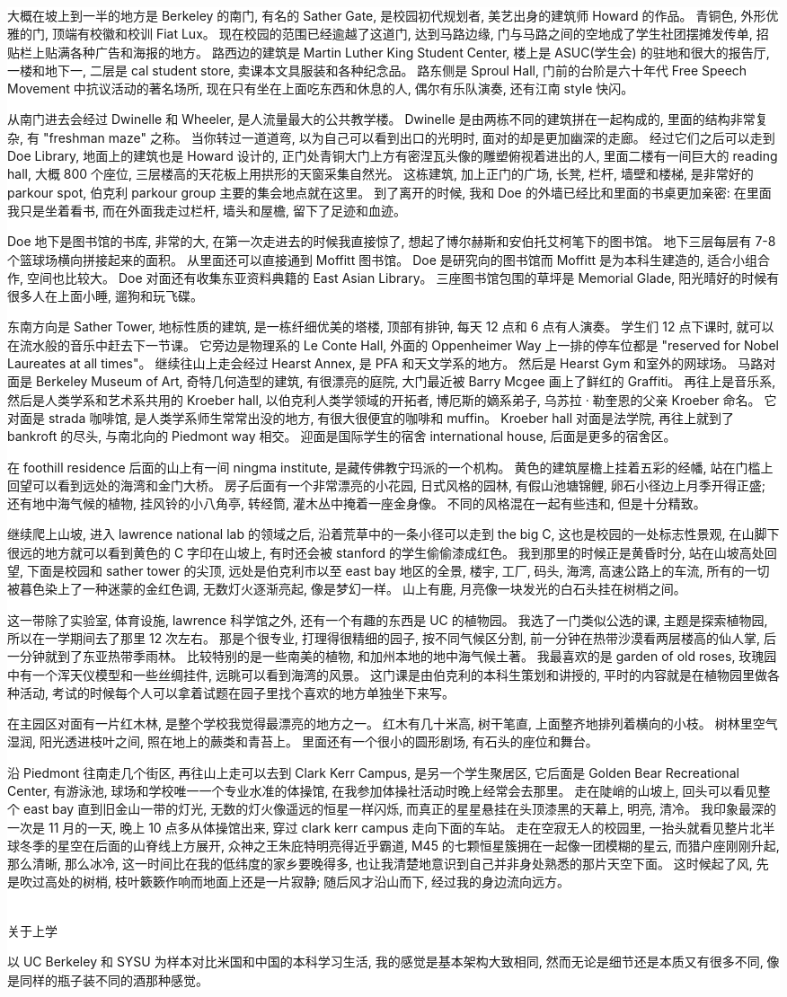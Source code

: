 
大概在坡上到一半的地方是 Berkeley 的南门, 有名的 Sather Gate, 是校园初代规划者, 美艺出身的建筑师 Howard 的作品。 青铜色, 外形优雅的门, 顶端有校徽和校训 Fiat Lux。 现在校园的范围已经逾越了这道门, 达到马路边缘, 门与马路之间的空地成了学生社团摆摊发传单, 招贴栏上贴满各种广告和海报的地方。 路西边的建筑是 Martin Luther King Student Center, 楼上是 ASUC(学生会) 的驻地和很大的报告厅, 一楼和地下一, 二层是 cal student store, 卖课本文具服装和各种纪念品。 路东侧是 Sproul Hall, 门前的台阶是六十年代 Free Speech Movement 中抗议活动的著名场所, 现在只有坐在上面吃东西和休息的人, 偶尔有乐队演奏, 还有江南 style 快闪。 


从南门进去会经过 Dwinelle 和 Wheeler, 是人流量最大的公共教学楼。 Dwinelle 是由两栋不同的建筑拼在一起构成的, 里面的结构非常复杂, 有 "freshman maze" 之称。 当你转过一道道弯, 以为自己可以看到出口的光明时, 面对的却是更加幽深的走廊。 经过它们之后可以走到 Doe Library, 地面上的建筑也是 Howard 设计的, 正门处青铜大门上方有密涅瓦头像的雕塑俯视着进出的人, 里面二楼有一间巨大的 reading hall, 大概 800 个座位, 三层楼高的天花板上用拱形的天窗采集自然光。 这栋建筑, 加上正门的广场, 长凳, 栏杆, 墙壁和楼梯, 是非常好的 parkour spot, 伯克利 parkour group 主要的集会地点就在这里。 到了离开的时候, 我和 Doe 的外墙已经比和里面的书桌更加亲密: 在里面我只是坐着看书, 而在外面我走过栏杆, 墙头和屋檐, 留下了足迹和血迹。


Doe 地下是图书馆的书库, 非常的大, 在第一次走进去的时候我直接惊了, 想起了博尔赫斯和安伯托艾柯笔下的图书馆。 地下三层每层有 7-8 个篮球场横向拼接起来的面积。 从里面还可以直接通到 Moffitt 图书馆。 Doe 是研究向的图书馆而 Moffitt 是为本科生建造的, 适合小组合作, 空间也比较大。 Doe 对面还有收集东亚资料典籍的 East Asian Library。 三座图书馆包围的草坪是 Memorial Glade, 阳光晴好的时候有很多人在上面小睡, 遛狗和玩飞碟。 


东南方向是 Sather Tower, 地标性质的建筑, 是一栋纤细优美的塔楼, 顶部有排钟, 每天 12 点和 6 点有人演奏。 学生们 12 点下课时, 就可以在流水般的音乐中赶去下一节课。 它旁边是物理系的 Le Conte Hall,  外面的 Oppenheimer Way 上一排的停车位都是 "reserved for Nobel Laureates at all times"。 继续往山上走会经过 Hearst Annex, 是 PFA 和天文学系的地方。 然后是 Hearst Gym 和室外的网球场。 马路对面是 Berkeley Museum of Art, 奇特几何造型的建筑, 有很漂亮的庭院, 大门最近被 Barry Mcgee 画上了鲜红的 Graffiti。 再往上是音乐系, 然后是人类学系和艺术系共用的 Kroeber hall, 以伯克利人类学领域的开拓者, 博厄斯的嫡系弟子, 乌苏拉 · 勒奎恩的父亲 Kroeber 命名。 它对面是 strada 咖啡馆,  是人类学系师生常常出没的地方, 有很大很便宜的咖啡和 muffin。 Kroeber hall 对面是法学院, 再往上就到了 bankroft 的尽头, 与南北向的 Piedmont way 相交。 迎面是国际学生的宿舍 international house, 后面是更多的宿舍区。 


在 foothill residence 后面的山上有一间 ningma institute, 是藏传佛教宁玛派的一个机构。 黄色的建筑屋檐上挂着五彩的经幡, 站在门槛上回望可以看到远处的海湾和金门大桥。 房子后面有一个非常漂亮的小花园, 日式风格的园林, 有假山池塘锦鲤, 卵石小径边上月季开得正盛; 还有地中海气候的植物, 挂风铃的小八角亭, 转经筒, 灌木丛中掩着一座金身像。 不同的风格混在一起有些违和, 但是十分精致。


继续爬上山坡, 进入 lawrence national lab 的领域之后, 沿着荒草中的一条小径可以走到 the big C, 这也是校园的一处标志性景观, 在山脚下很远的地方就可以看到黄色的 C 字印在山坡上, 有时还会被 stanford 的学生偷偷漆成红色。 我到那里的时候正是黄昏时分, 站在山坡高处回望, 下面是校园和 sather tower 的尖顶, 远处是伯克利市以至 east bay 地区的全景, 楼宇, 工厂, 码头, 海湾, 高速公路上的车流, 所有的一切被暮色染上了一种迷蒙的金红色调, 无数灯火逐渐亮起, 像是梦幻一样。 山上有鹿, 月亮像一块发光的白石头挂在树梢之间。


这一带除了实验室, 体育设施, lawrence 科学馆之外, 还有一个有趣的东西是 UC 的植物园。 我选了一门类似公选的课, 主题是探索植物园, 所以在一学期间去了那里 12 次左右。 那是个很专业, 打理得很精细的园子, 按不同气候区分割, 前一分钟在热带沙漠看两层楼高的仙人掌, 后一分钟就到了东亚热带季雨林。 比较特别的是一些南美的植物, 和加州本地的地中海气候土著。 我最喜欢的是 garden of old roses, 玫瑰园中有一个浑天仪模型和一些丝绸挂件, 远眺可以看到海湾的风景。 这门课是由伯克利的本科生策划和讲授的, 平时的内容就是在植物园里做各种活动, 考试的时候每个人可以拿着试题在园子里找个喜欢的地方单独坐下来写。


在主园区对面有一片红木林, 是整个学校我觉得最漂亮的地方之一。 红木有几十米高, 树干笔直, 上面整齐地排列着横向的小枝。 树林里空气湿润, 阳光透进枝叶之间, 照在地上的蕨类和青苔上。 里面还有一个很小的圆形剧场, 有石头的座位和舞台。 


沿 Piedmont 往南走几个街区, 再往山上走可以去到 Clark Kerr Campus, 是另一个学生聚居区, 它后面是 Golden Bear Recreational Center, 有游泳池, 球场和学校唯一一个专业水准的体操馆, 在我参加体操社活动时晚上经常会去那里。 走在陡峭的山坡上, 回头可以看见整个 east bay 直到旧金山一带的灯光, 无数的灯火像遥远的恒星一样闪烁, 而真正的星星悬挂在头顶漆黑的天幕上, 明亮, 清冷。 我印象最深的一次是 11 月的一天, 晚上 10 点多从体操馆出来, 穿过 clark kerr campus 走向下面的车站。 走在空寂无人的校园里, 一抬头就看见整片北半球冬季的星空在后面的山脊线上方展开, 众神之王朱庇特明亮得近乎霸道, M45 的七颗恒星簇拥在一起像一团模糊的星云, 而猎户座刚刚升起, 那么清晰, 那么冰冷, 这一时间比在我的低纬度的家乡要晚得多, 也让我清楚地意识到自己并非身处熟悉的那片天空下面。 这时候起了风, 先是吹过高处的树梢, 枝叶簌簌作响而地面上还是一片寂静; 随后风才沿山而下, 经过我的身边流向远方。 



<br>
关于上学


以 UC Berkeley 和 SYSU 为样本对比米国和中国的本科学习生活, 我的感觉是基本架构大致相同, 然而无论是细节还是本质又有很多不同, 像是同样的瓶子装不同的酒那种感觉。 
